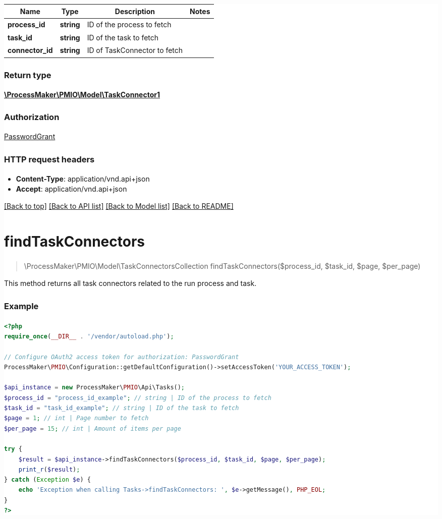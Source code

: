 Name | Type | Description  | Notes
------------- | ------------- | ------------- | -------------
 **process_id** | **string**| ID of the process to fetch |
 **task_id** | **string**| ID of the task to fetch |
 **connector_id** | **string**| ID of TaskConnector to fetch |

### Return type

[**\ProcessMaker\PMIO\Model\TaskConnector1**](../Model/TaskConnector1.md)

### Authorization

[PasswordGrant](../../README.md#PasswordGrant)

### HTTP request headers

 - **Content-Type**: application/vnd.api+json
 - **Accept**: application/vnd.api+json

[[Back to top]](#) [[Back to API list]](../../README.md#documentation-for-api-endpoints) [[Back to Model list]](../../README.md#documentation-for-models) [[Back to README]](../../README.md)

# **findTaskConnectors**
> \ProcessMaker\PMIO\Model\TaskConnectorsCollection findTaskConnectors($process_id, $task_id, $page, $per_page)



This method returns all task connectors related to the run process and task.

### Example
```php
<?php
require_once(__DIR__ . '/vendor/autoload.php');

// Configure OAuth2 access token for authorization: PasswordGrant
ProcessMaker\PMIO\Configuration::getDefaultConfiguration()->setAccessToken('YOUR_ACCESS_TOKEN');

$api_instance = new ProcessMaker\PMIO\Api\Tasks();
$process_id = "process_id_example"; // string | ID of the process to fetch
$task_id = "task_id_example"; // string | ID of the task to fetch
$page = 1; // int | Page number to fetch
$per_page = 15; // int | Amount of items per page

try {
    $result = $api_instance->findTaskConnectors($process_id, $task_id, $page, $per_page);
    print_r($result);
} catch (Exception $e) {
    echo 'Exception when calling Tasks->findTaskConnectors: ', $e->getMessage(), PHP_EOL;
}
?>
```
